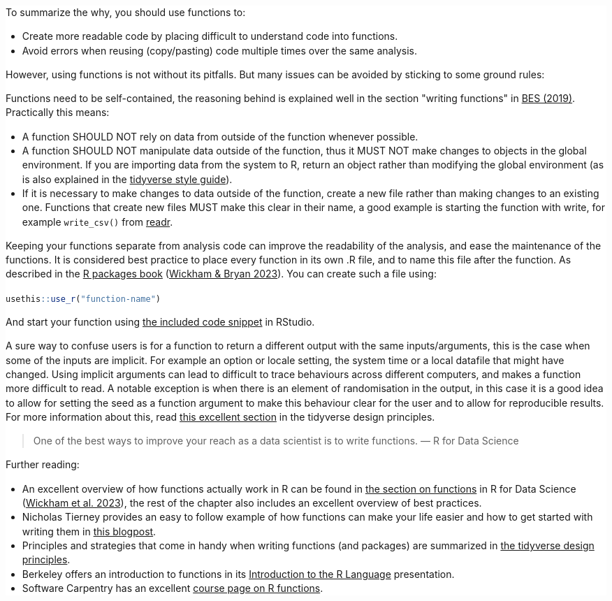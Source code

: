To summarize the why, you should use functions to:

- Create more readable code by placing difficult to understand code into functions.
- Avoid errors when reusing (copy/pasting) code multiple times over the same analysis.

However, using functions is not without its pitfalls. But many issues can be avoided by sticking to some ground rules:

Functions need to be self-contained, the reasoning behind is explained well in the section "writing functions" in [BES (2019)][bes_2019]. Practically this means:

- A function SHOULD NOT rely on data from outside of the function whenever possible.
- A function SHOULD NOT manipulate data outside of the function, thus it MUST NOT make changes to objects in the global environment. If you are importing data from the system to R, return an object rather than modifying the global environment (as is also explained in the [tidyverse style guide](https://style.tidyverse.org/functions.html)).
- If it is necessary to make changes to data outside of the function, create a new file rather than making changes to an existing one. Functions that create new files MUST make this clear in their name, a good example is starting the function with write, for example `write_csv()` from [readr](https://readr.tidyverse.org/).

Keeping your functions separate from analysis code can improve the readability of the analysis, and ease the maintenance of the functions. It is considered best practice to place every function in its own .R file, and to name this file after the function. As described in the [R packages book](https://r-pkgs.org/code.html#sec-code-organising) ([Wickham & Bryan 2023][wickham_bryan_2023]). You can create such a file using:

```r
usethis::use_r("function-name")
```

And start your function using [the included code snippet](https://rstudio.github.io/rstudio-extensions/rstudio_snippets.html) in RStudio.

A sure way to confuse users is for a function to return a different output with the same inputs/arguments, this is the case when some of the inputs are implicit. For example an option or locale setting, the system time or a local datafile that might have changed. Using implicit arguments can lead to difficult to trace behaviours across different computers, and makes a function more difficult to read. A notable exception is when there is an element of randomisation in the output, in this case it is a good idea to allow for setting the seed as a function argument to make this behaviour clear for the user and to allow for reproducible results. For more information about this, read [this excellent section](https://design.tidyverse.org/inputs-explicit.html) in the tidyverse design principles.

> One of the best ways to improve your reach as a data scientist is to write functions. — R for Data Science

Further reading:

- An excellent overview of how functions actually work in R can be found in [the section on functions](https://r4ds.had.co.nz/functions.html#functions) in R for Data Science ([Wickham et al. 2023][wickham_2023]), the rest of the chapter also includes an excellent overview of best practices.
- Nicholas Tierney provides an easy to follow example of how functions can make your life easier and how to get started with writing them in [this blogpost](https://www.njtierney.com/post/2023/11/10/how-to-get-good-with-r/#write-functions).
- Principles and strategies that come in handy when writing functions (and packages) are summarized in [the tidyverse design principles](http://design.tidyverse.org).
- Berkeley offers an introduction to functions in its [Introduction to the R Language](https://www.stat.berkeley.edu/~statcur/Workshop2/Presentations/functions.pdf) presentation.
- Software Carpentry has an excellent [course page on R functions](http://swcarpentry.github.io/swc-releases/2017.08/r-novice-inflammation/02-func-R/).


[bes_2019]: https://www.britishecologicalsociety.org/wp-content/uploads/2019/06/BES-Guide-Reproducible-Code-2019.pdf "British Ecological Society, Croucher M, Graham L, James T, Krystalli A, Michonneau F (2017). Reproducible code."
[ropensci_2021]: https://doi.org/10.5281/zenodo.6619350 "rOpenSci, Anderson B, Chamberlain S, DeCicco L, Gustavsen J, Krystalli A, Lepore M, Mullen L, Ram K, Ross N, Salmon M, Vidoni M, Riederer E, Sparks A, Hollister J (2021). rOpenSci Packages: Development, Maintenance, and Peer Review (0.7.0)."
[wickham_2023]: https://cran.r-project.org/package=forcats "Wickham H (2023). forcats: Tools for Working with Categorical Variables (Factors). R package version 1.0.0."
[wickham_bryan_2023]: https://r-pkgs.org/ "Wickham H, Bryan J (2023). R packages. O'Reilly Media, Inc."